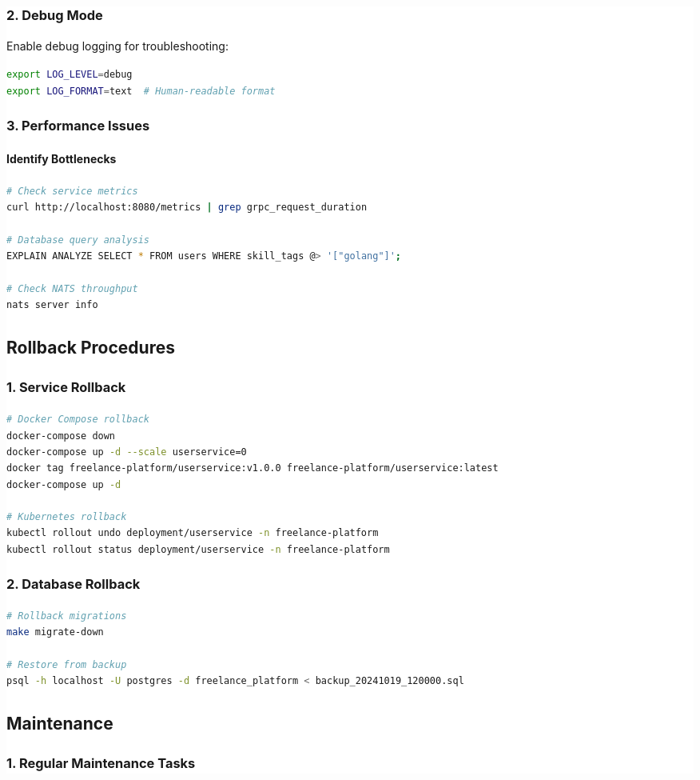 ### 2. Debug Mode

Enable debug logging for troubleshooting:

```bash
export LOG_LEVEL=debug
export LOG_FORMAT=text  # Human-readable format
```

### 3. Performance Issues

#### Identify Bottlenecks

```bash
# Check service metrics
curl http://localhost:8080/metrics | grep grpc_request_duration

# Database query analysis
EXPLAIN ANALYZE SELECT * FROM users WHERE skill_tags @> '["golang"]';

# Check NATS throughput
nats server info
```

## Rollback Procedures

### 1. Service Rollback

```bash
# Docker Compose rollback
docker-compose down
docker-compose up -d --scale userservice=0
docker tag freelance-platform/userservice:v1.0.0 freelance-platform/userservice:latest
docker-compose up -d

# Kubernetes rollback
kubectl rollout undo deployment/userservice -n freelance-platform
kubectl rollout status deployment/userservice -n freelance-platform
```

### 2. Database Rollback

```bash
# Rollback migrations
make migrate-down

# Restore from backup
psql -h localhost -U postgres -d freelance_platform < backup_20241019_120000.sql
```

## Maintenance

### 1. Regular Maintenance Tasks
